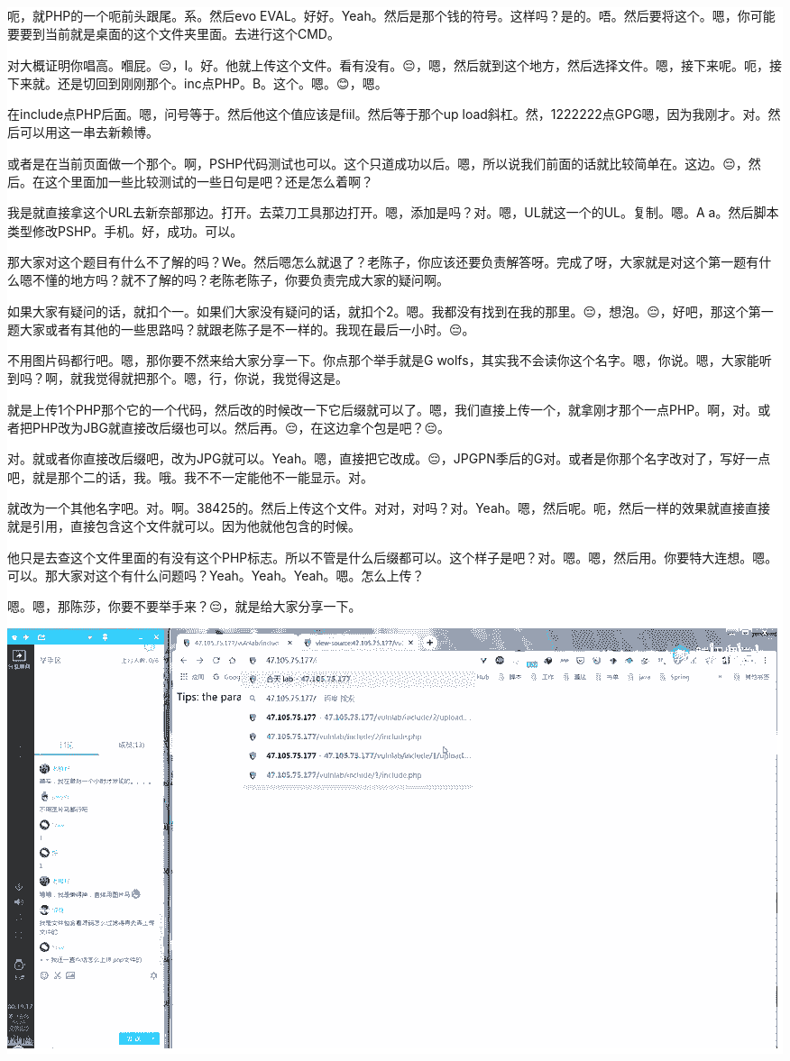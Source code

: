 呃，就PHP的一个呃前头跟尾。系。然后evo EVAL。好好。Yeah。然后是那个钱的符号。这样吗？是的。唔。然后要将这个。嗯，你可能要要到当前就是桌面的这个文件夹里面。去进行这个CMD。

对大概证明你唱高。嗰屁。😔，I。好。他就上传这个文件。看有没有。😔，嗯，然后就到这个地方，然后选择文件。嗯，接下来呢。呃，接下来就。还是切回到刚刚那个。inc点PHP。B。这个。嗯。😊，嗯。

在include点PHP后面。嗯，问号等于。然后他这个值应该是fiil。然后等于那个up load斜杠。然，1222222点GPG嗯，因为我刚才。对。然后可以用这一串去新赖博。

或者是在当前页面做一个那个。啊，PSHP代码测试也可以。这个只道成功以后。嗯，所以说我们前面的话就比较简单在。这边。😔，然后。在这个里面加一些比较测试的一些日句是吧？还是怎么着啊？

我是就直接拿这个URL去新奈部那边。打开。去菜刀工具那边打开。嗯，添加是吗？对。嗯，UL就这一个的UL。复制。嗯。A a。然后脚本类型修改PSHP。手机。好，成功。可以。

那大家对这个题目有什么不了解的吗？We。然后嗯怎么就退了？老陈子，你应该还要负责解答呀。完成了呀，大家就是对这个第一题有什么嗯不懂的地方吗？就不了解的吗？老陈老陈子，你要负责完成大家的疑问啊。

如果大家有疑问的话，就扣个一。如果们大家没有疑问的话，就扣个2。嗯。我都没有找到在我的那里。😔，想泡。😔，好吧，那这个第一题大家或者有其他的一些思路吗？就跟老陈子是不一样的。我现在最后一小时。😔。

不用图片码都行吧。嗯，那你要不然来给大家分享一下。你点那个举手就是G wolfs，其实我不会读你这个名字。嗯，你说。嗯，大家能听到吗？啊，就我觉得就把那个。嗯，行，你说，我觉得这是。

就是上传1个PHP那个它的一个代码，然后改的时候改一下它后缀就可以了。嗯，我们直接上传一个，就拿刚才那个一点PHP。啊，对。或者把PHP改为JBG就直接改后缀也可以。然后再。😔，在这边拿个包是吧？😔。

对。就或者你直接改后缀吧，改为JPG就可以。Yeah。嗯，直接把它改成。😔，JPGPN季后的G对。或者是你那个名字改对了，写好一点吧，就是那个二的话，我。哦。我不不一定能他不一能显示。对。

就改为一个其他名字吧。对。啊。38425的。然后上传这个文件。对对，对吗？对。Yeah。嗯，然后呢。呃，然后一样的效果就直接直接就是引用，直接包含这个文件就可以。因为他就他包含的时候。

他只是去查这个文件里面的有没有这个PHP标志。所以不管是什么后缀都可以。这个样子是吧？对。嗯。嗯，然后用。你要特大连想。嗯。可以。那大家对这个有什么问题吗？Yeah。Yeah。Yeah。嗯。怎么上传？

嗯。嗯，那陈莎，你要不要举手来？😔，就是给大家分享一下。

![](img/14fa3eb20c084d7b141665f041ea8e1c_30.png)
